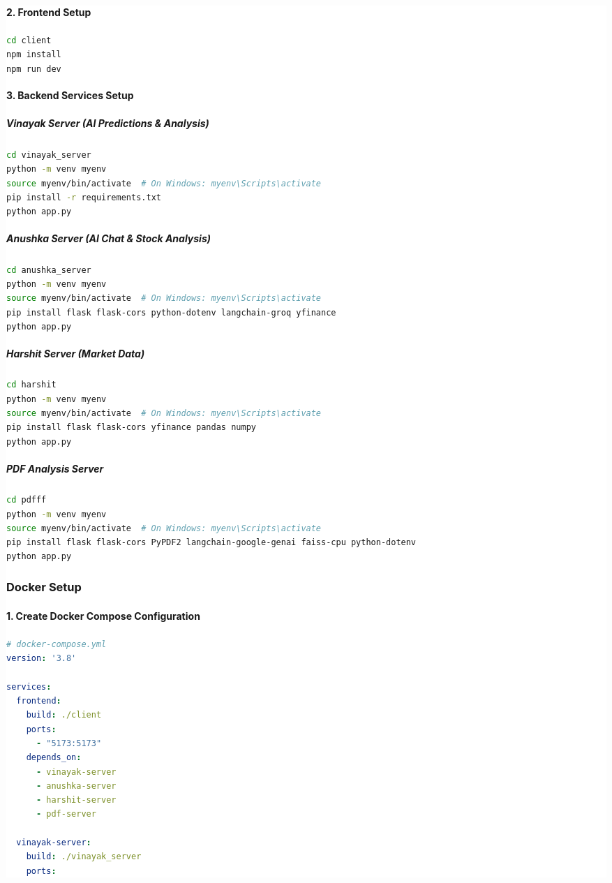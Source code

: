 #### 2. Frontend Setup
```bash
cd client
npm install
npm run dev
```

#### 3. Backend Services Setup

##### Vinayak Server (AI Predictions & Analysis)
```bash
cd vinayak_server
python -m venv myenv
source myenv/bin/activate  # On Windows: myenv\Scripts\activate
pip install -r requirements.txt
python app.py
```

##### Anushka Server (AI Chat & Stock Analysis)
```bash
cd anushka_server
python -m venv myenv
source myenv/bin/activate  # On Windows: myenv\Scripts\activate
pip install flask flask-cors python-dotenv langchain-groq yfinance
python app.py
```

##### Harshit Server (Market Data)
```bash
cd harshit
python -m venv myenv
source myenv/bin/activate  # On Windows: myenv\Scripts\activate
pip install flask flask-cors yfinance pandas numpy
python app.py
```

##### PDF Analysis Server
```bash
cd pdfff
python -m venv myenv
source myenv/bin/activate  # On Windows: myenv\Scripts\activate
pip install flask flask-cors PyPDF2 langchain-google-genai faiss-cpu python-dotenv
python app.py
```

### Docker Setup

#### 1. Create Docker Compose Configuration
```yaml
# docker-compose.yml
version: '3.8'

services:
  frontend:
    build: ./client
    ports:
      - "5173:5173"
    depends_on:
      - vinayak-server
      - anushka-server
      - harshit-server
      - pdf-server

  vinayak-server:
    build: ./vinayak_server
    ports:
```